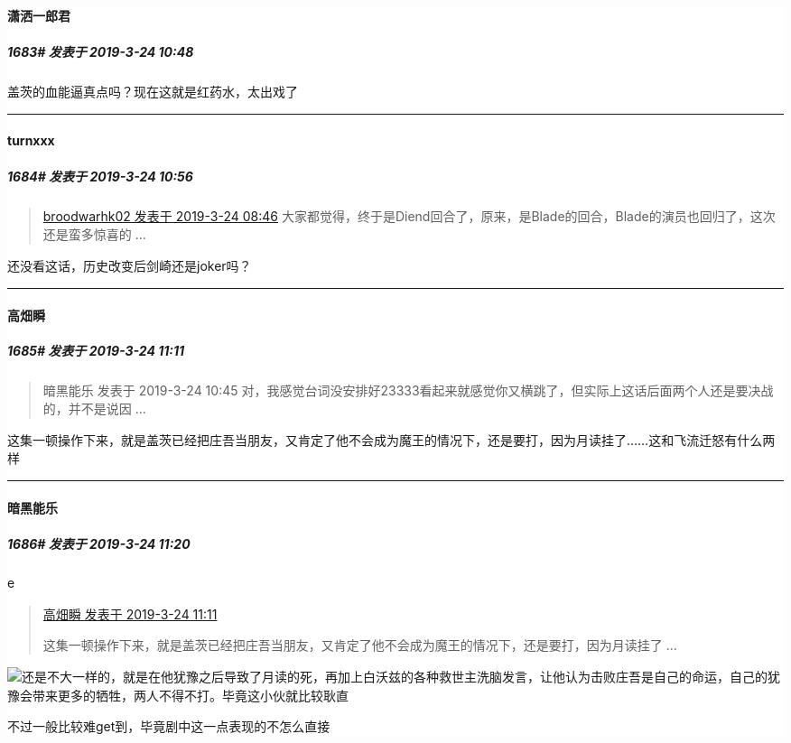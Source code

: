 ####  潇洒一郎君  
##### 1683#       发表于 2019-3-24 10:48




盖茨的血能逼真点吗？现在这就是红药水，太出戏了







-----

####  turnxxx  
##### 1684#       发表于 2019-3-24 10:56



<blockquote><a href="httphttps://bbs.saraba1st.com/2b/forum.php?mod=redirect&amp;goto=findpost&amp;pid=43017116&amp;ptid=1725754" target="_blank">broodwarhk02 发表于 2019-3-24 08:46</a>
大家都觉得，终于是Diend回合了，原来，是Blade的回合，Blade的演员也回归了，这次还是蛮多惊喜的 ...</blockquote>
还没看这话，历史改变后剑崎还是joker吗？







-----

####  高畑瞬  
##### 1685#       发表于 2019-3-24 11:11



<blockquote>暗黑能乐 发表于 2019-3-24 10:45
对，我感觉台词没安排好23333看起来就感觉你又横跳了，但实际上这话后面两个人还是要决战的，并不是说因 ...</blockquote>
这集一顿操作下来，就是盖茨已经把庄吾当朋友，又肯定了他不会成为魔王的情况下，还是要打，因为月读挂了……这和飞流迁怒有什么两样







-----

####  暗黑能乐  
##### 1686#       发表于 2019-3-24 11:20

e


<blockquote><a href="httphttps://bbs.saraba1st.com/2b/forum.php?mod=redirect&amp;goto=findpost&amp;pid=43018131&amp;ptid=1725754" target="_blank">高畑瞬 发表于 2019-3-24 11:11</a>

这集一顿操作下来，就是盖茨已经把庄吾当朋友，又肯定了他不会成为魔王的情况下，还是要打，因为月读挂了 ...</blockquote>
<img src="https://static.saraba1st.com/image/smiley/face2017/007.png" referrerpolicy="no-referrer">还是不大一样的，就是在他犹豫之后导致了月读的死，再加上白沃兹的各种救世主洗脑发言，让他认为击败庄吾是自己的命运，自己的犹豫会带来更多的牺牲，两人不得不打。毕竟这小伙就比较耿直


不过一般比较难get到，毕竟剧中这一点表现的不怎么直接
